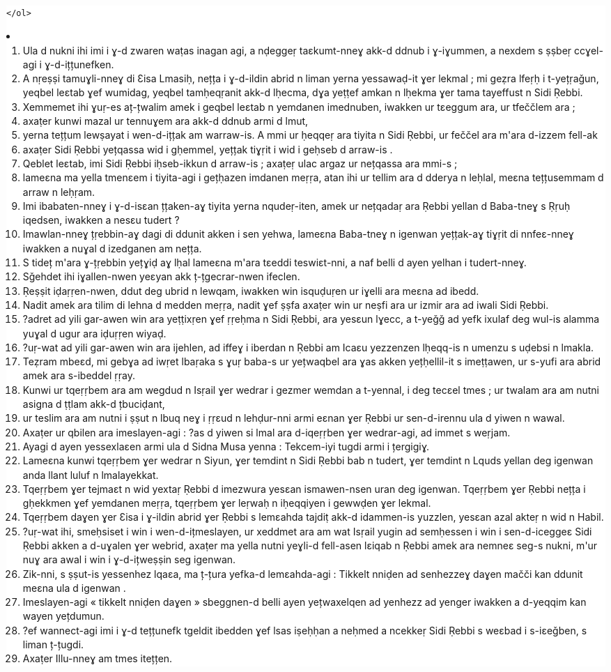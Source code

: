    </ol>
  </li>
  <li>
    <ol>
      <li>Ula d nukni ihi imi i ɣ-d zwaren waṭas inagan agi, a nḍeggeṛ taɛkumt-nneɣ akk-d ddnub i ɣ-iɣummen, a nexdem s ṣṣbeṛ ccɣel-agi i ɣ-d-ițțunefken.</li>
      <li>A nṛeṣṣi tamuɣli-nneɣ di Ɛisa Lmasiḥ, nețța i ɣ-d-ildin abrid n liman yerna yessawaḍ-it ɣer lekmal ; mi geẓra lfeṛḥ i t-yețṛaǧun, yeqbel leɛtab ɣef wumidag, yeqbel tamḥeqṛanit akk-d lḥecma, dɣa yeṭṭef amkan n lḥekma ɣer tama tayeffust n Sidi Ṛebbi.</li>
      <li>Xemmemet ihi ɣuṛ-es aț-țwalim amek i geqbel leɛtab n yemdanen imednuben, iwakken ur tɛeggum ara, ur tfeččlem ara ;</li>
      <li>axaṭer kunwi mazal ur tennuɣem ara akk-d ddnub armi d lmut,</li>
      <li>yerna tețțum lewṣayat i wen-d-ițțak am warraw-is.  A mmi ur ḥeqqeṛ ara   tiyita n Sidi Ṛebbi,  ur feččel ara m'ara d-izzem fell-ak</li>
      <li>axaṭer Sidi Ṛebbi   yețqassa wid i gḥemmel,  yețțak tiɣṛit   i wid i geḥseb d arraw-is .</li>
      <li>Qeblet leɛtab, imi Sidi Ṛebbi iḥseb-ikkun d arraw-is ; axaṭeṛ ulac argaz ur nețqassa ara mmi-s ;</li>
      <li>lameɛna ma yella tmenɛem i tiyita-agi i gețḥazen imdanen meṛṛa, atan ihi ur tellim ara d dderya n leḥlal, meɛna tețțusemmam d arraw n leḥṛam.</li>
      <li>Imi ibabaten-nneɣ i ɣ-d-isɛan țțaken-aɣ tiyita yerna nqudeṛ-iten, amek ur nețqadaṛ ara Ṛebbi yellan d Baba-tneɣ s Ṛṛuḥ iqedsen, iwakken a nesɛu tudert ?</li>
      <li>Imawlan-nneɣ țṛebbin-aɣ dagi di ddunit akken i sen yehwa, lameɛna Baba-tneɣ n igenwan yețțak-aɣ tiɣṛit di nnfeɛ-nneɣ iwakken a nuɣal d izedganen am nețța.</li>
      <li>S tideț m'ara ɣ-țṛebbin yețɣiḍ aɣ lḥal lameɛna m'ara tɛeddi teswiɛt-nni, a naf belli d ayen yelhan i tudert-nneɣ.</li>
      <li>Sǧehdet ihi iɣallen-nwen yeɛyan akk ț-țgecrar-nwen ifeclen.</li>
      <li>Ṛeṣṣit iḍaṛṛen-nwen, ddut deg ubrid n lewqam,   iwakken win isquḍuṛen ur iɣelli ara meɛna ad ibedd.</li>
      <li>Nadit amek ara tilim di lehna d medden meṛṛa, nadit ɣef ṣṣfa axaṭer win ur neṣfi ara ur izmir ara ad iwali Sidi Ṛebbi.</li>
      <li>?adret ad yili gar-awen win ara yeṭṭixṛen ɣef ṛṛeḥma n Sidi Ṛebbi, ara yesɛun lɣecc, a t-yeǧǧ ad yefk ixulaf deg wul-is alamma yuɣal d ugur ara iḍuṛṛen wiyaḍ.</li>
      <li>?uṛ-wat ad yili gar-awen win ara ijehlen, ad iffeɣ i iberdan n Ṛebbi am Icaɛu yezzenzen lḥeqq-is n umenzu s uḍebsi n lmakla.</li>
      <li>Teẓram mbeɛd, mi gebɣa ad iwṛet lbaṛaka s ɣuṛ baba-s ur yețwaqbel ara ɣas akken yețḥellil-it s imeṭṭawen, ur s-yufi ara abrid amek ara s-ibeddel ṛṛay.</li>
      <li>Kunwi ur tqeṛṛbem ara am wegdud n Isṛail ɣer wedrar i gezmer wemdan a t-yennal, i deg tecɛel tmes ; ur twalam ara am nutni asigna d ṭṭlam akk-d țbuciḍant,</li>
      <li>ur teslim ara am nutni i ṣṣut n lbuq neɣ i ṛṛɛud n lehḍur-nni armi eɛnan ɣer Ṛebbi ur sen-d-irennu ula d yiwen n wawal.</li>
      <li>Axaṭer ur qbilen ara imeslayen-agi :  ?as d yiwen si lmal ara d-iqeṛṛben ɣer wedrar-agi, ad immet s weṛjam.</li>
      <li>Ayagi d ayen yessexlaɛen armi ula d Sidna Musa yenna :  Tekcem-iyi tugdi armi i țergigiɣ.</li>
      <li>Lameɛna kunwi tqeṛṛbem ɣer wedrar n Siyun, ɣer temdint n Sidi Ṛebbi bab n tudert, ɣer temdint n Lquds yellan deg igenwan anda llant luluf n lmalayekkat.</li>
      <li>Tqeṛṛbem ɣer tejmaɛt n wid yextaṛ Ṛebbi d imezwura yesɛan ismawen-nsen uran deg igenwan. Tqeṛṛbem ɣer Ṛebbi nețța i gḥekkmen ɣef yemdanen meṛṛa, tqeṛṛbem ɣer leṛwaḥ n iḥeqqiyen i gewwḍen ɣer lekmal.</li>
      <li>Tqeṛṛbem daɣen ɣer Ɛisa i ɣ-ildin abrid ɣer Ṛebbi s lemɛahda tajdiṭ akk-d idammen-is yuzzlen, yesɛan azal akteṛ n wid n Habil.</li>
      <li>?uṛ-wat ihi, smeḥsiset i win i wen-d-ițmeslayen, ur xeddmet ara am wat Isṛail yugin ad semḥessen i win i sen-d-iceggeɛ Sidi Ṛebbi akken a d-uɣalen ɣer webrid, axaṭer ma yella nutni yeɣli-d fell-asen lɛiqab n Ṛebbi amek ara nemneɛ seg-s nukni, m'ur nuɣ ara awal i win i ɣ-d-ițweṣṣin seg igenwan.</li>
      <li>Zik-nni, s ṣṣut-is yessenhez lqaɛa, ma ț-țura yefka-d lemɛahda-agi :  Tikkelt nniḍen ad senhezzeɣ daɣen mačči kan ddunit meɛna ula d igenwan .</li>
      <li>Imeslayen-agi  « tikkelt nniḍen daɣen » sbeggnen-d belli ayen yețwaxelqen ad yenhezz ad yenger iwakken a d-yeqqim kan wayen yețdumun.</li>
      <li>?ef wannect-agi imi i ɣ-d tețțunefk tgeldit ibedden ɣef lsas iṣeḥḥan a neḥmed a ncekkeṛ Sidi Ṛebbi s weɛbad i s-iɛeǧben, s liman ț-țugdi.</li>
      <li>Axaṭer Illu-nneɣ am tmes itețțen.</li>
    </ol>
  </li>